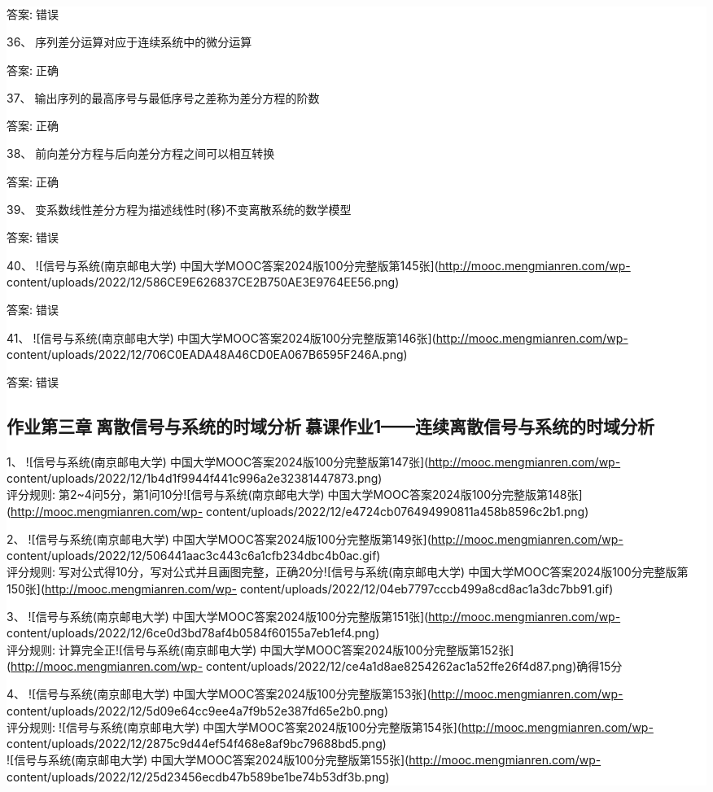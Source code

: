 答案: 错误

36、 序列差分运算对应于连续系统中的微分运算

答案: 正确

37、 输出序列的最高序号与最低序号之差称为差分方程的阶数

答案: 正确

38、 前向差分方程与后向差分方程之间可以相互转换

答案: 正确

39、 变系数线性差分方程为描述线性时(移)不变离散系统的数学模型

答案: 错误

40、 ![信号与系统\(南京邮电大学\)
中国大学MOOC答案2024版100分完整版第145张](http://mooc.mengmianren.com/wp-
content/uploads/2022/12/586CE9E626837CE2B750AE3E9764EE56.png)

答案: 错误

41、 ![信号与系统\(南京邮电大学\)
中国大学MOOC答案2024版100分完整版第146张](http://mooc.mengmianren.com/wp-
content/uploads/2022/12/706C0EADA48A46CD0EA067B6595F246A.png)

答案: 错误

## 作业第三章 离散信号与系统的时域分析 慕课作业1——连续离散信号与系统的时域分析

1、 ![信号与系统\(南京邮电大学\)
中国大学MOOC答案2024版100分完整版第147张](http://mooc.mengmianren.com/wp-
content/uploads/2022/12/1b4d1f9944f441c996a2e32381447873.png)  
评分规则:  第2~4问5分，第1问10分![信号与系统\(南京邮电大学\)
中国大学MOOC答案2024版100分完整版第148张](http://mooc.mengmianren.com/wp-
content/uploads/2022/12/e4724cb076494990811a458b8596c2b1.png)

2、 ![信号与系统\(南京邮电大学\)
中国大学MOOC答案2024版100分完整版第149张](http://mooc.mengmianren.com/wp-
content/uploads/2022/12/506441aac3c443c6a1cfb234dbc4b0ac.gif)  
评分规则:  写对公式得10分，写对公式并且画图完整，正确20分![信号与系统\(南京邮电大学\)
中国大学MOOC答案2024版100分完整版第150张](http://mooc.mengmianren.com/wp-
content/uploads/2022/12/04eb7797cccb499a8cd8ac1a3dc7bb91.gif)

3、 ![信号与系统\(南京邮电大学\)
中国大学MOOC答案2024版100分完整版第151张](http://mooc.mengmianren.com/wp-
content/uploads/2022/12/6ce0d3bd78af4b0584f60155a7eb1ef4.png)  
评分规则:  计算完全正![信号与系统\(南京邮电大学\)
中国大学MOOC答案2024版100分完整版第152张](http://mooc.mengmianren.com/wp-
content/uploads/2022/12/ce4a1d8ae8254262ac1a52ffe26f4d87.png)确得15分

4、 ![信号与系统\(南京邮电大学\)
中国大学MOOC答案2024版100分完整版第153张](http://mooc.mengmianren.com/wp-
content/uploads/2022/12/5d09e64cc9ee4a7f9b52e387fd65e2b0.png)  
评分规则:  ![信号与系统\(南京邮电大学\)
中国大学MOOC答案2024版100分完整版第154张](http://mooc.mengmianren.com/wp-
content/uploads/2022/12/2875c9d44ef54f468e8af9bc79688bd5.png)  
![信号与系统\(南京邮电大学\) 中国大学MOOC答案2024版100分完整版第155张](http://mooc.mengmianren.com/wp-
content/uploads/2022/12/25d23456ecdb47b589be1be74b53df3b.png)
